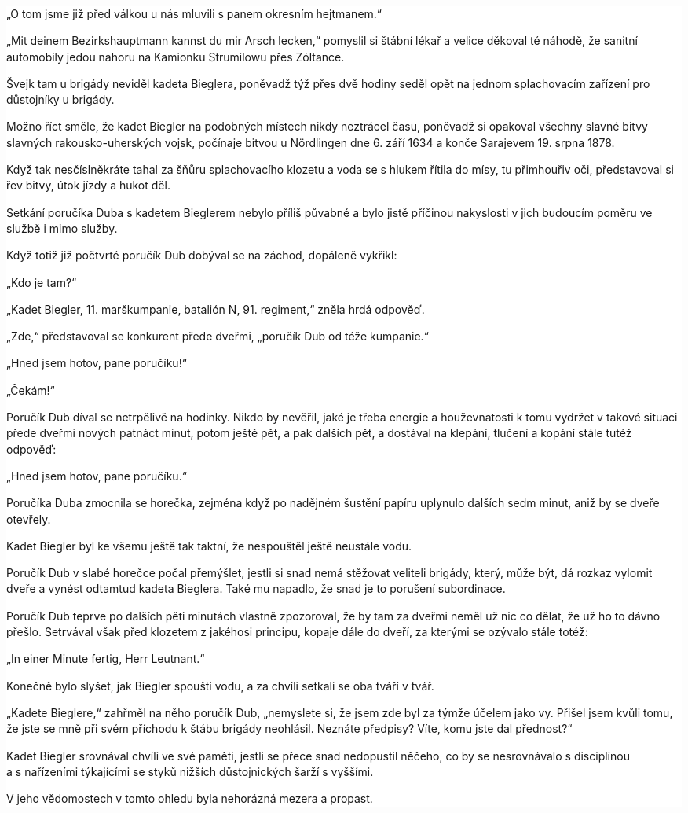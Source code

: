 „O tom jsme již před válkou u nás mluvili s panem okresním hejtmanem.“

„Mit deinem Bezirkshauptmann kannst du mir Arsch lecken,“ pomyslil si štábní lékař a velice děkoval té náhodě, že sanitní automobily jedou nahoru na Kamionku Strumilowu přes Zóltance.

Švejk tam u brigády neviděl kadeta Bieglera, poněvadž týž přes dvě hodiny seděl opět na jednom splachovacím zařízení pro důstojníky u brigády.

Možno říct směle, že kadet Biegler na podobných místech nikdy neztrácel času, poněvadž si opakoval všechny slavné bitvy slavných rakousko-uherských vojsk, počínaje bitvou u Nördlingen dne 6. září 1634 a konče Sarajevem 19. srpna 1878.

Když tak nesčíslněkráte tahal za šňůru splachovacího klozetu a voda se s hlukem řítila do mísy, tu přimhouřiv oči, představoval si řev bitvy, útok jízdy a hukot děl.

Setkání poručíka Duba s kadetem Bieglerem nebylo příliš půvabné a bylo jistě příčinou nakyslosti v jich budoucím poměru ve službě i mimo služby.

Když totiž již počtvrté poručík Dub dobýval se na záchod, dopáleně vykřikl:

„Kdo je tam?“

„Kadet Biegler, 11. marškumpanie, batalión N, 91. regiment,“ zněla hrdá odpověď.

„Zde,“ představoval se konkurent přede dveřmi, „poručík Dub od téže kumpanie.“

„Hned jsem hotov, pane poručíku!“

„Čekám!“

Poručík Dub díval se netrpělivě na hodinky. Nikdo by nevěřil, jaké je třeba energie a houževnatosti k tomu vydržet v takové situaci přede dveřmi nových patnáct minut, potom ještě pět, a pak dalších pět, a dostával na klepání, tlučení a kopání stále tutéž odpověď:

„Hned jsem hotov, pane poručíku.“

Poručíka Duba zmocnila se horečka, zejména když po nadějném šustění papíru uplynulo dalších sedm minut, aniž by se dveře otevřely.

Kadet Biegler byl ke všemu ještě tak taktní, že nespouštěl ještě neustále vodu.

Poručík Dub v slabé horečce počal přemýšlet, jestli si snad nemá stěžovat veliteli brigády, který, může být, dá rozkaz vylomit dveře a vynést odtamtud kadeta Bieglera. Také mu napadlo, že snad je to porušení subordinace.

Poručík Dub teprve po dalších pěti minutách vlastně zpozoroval, že by tam za dveřmi neměl už nic co dělat, že už ho to dávno přešlo. Setrvával však před klozetem z jakéhosi principu, kopaje dále do dveří, za kterými se ozývalo stále totéž:

„In einer Minute fertig, Herr Leutnant.“

Konečně bylo slyšet, jak Biegler spouští vodu, a za chvíli setkali se oba tváří v tvář.

„Kadete Bieglere,“ zahřměl na něho poručík Dub, „nemyslete si, že jsem zde byl za týmže účelem jako vy. Přišel jsem kvůli tomu, že jste se mně při svém příchodu k štábu brigády neohlásil. Neznáte předpisy? Víte, komu jste dal přednost?“

Kadet Biegler srovnával chvíli ve své paměti, jestli se přece snad nedopustil něčeho, co by se nesrovnávalo s disciplínou a s nařízeními týkajícími se styků nižších důstojnických šarží s vyššími.

V jeho vědomostech v tomto ohledu byla nehorázná mezera a propast.
